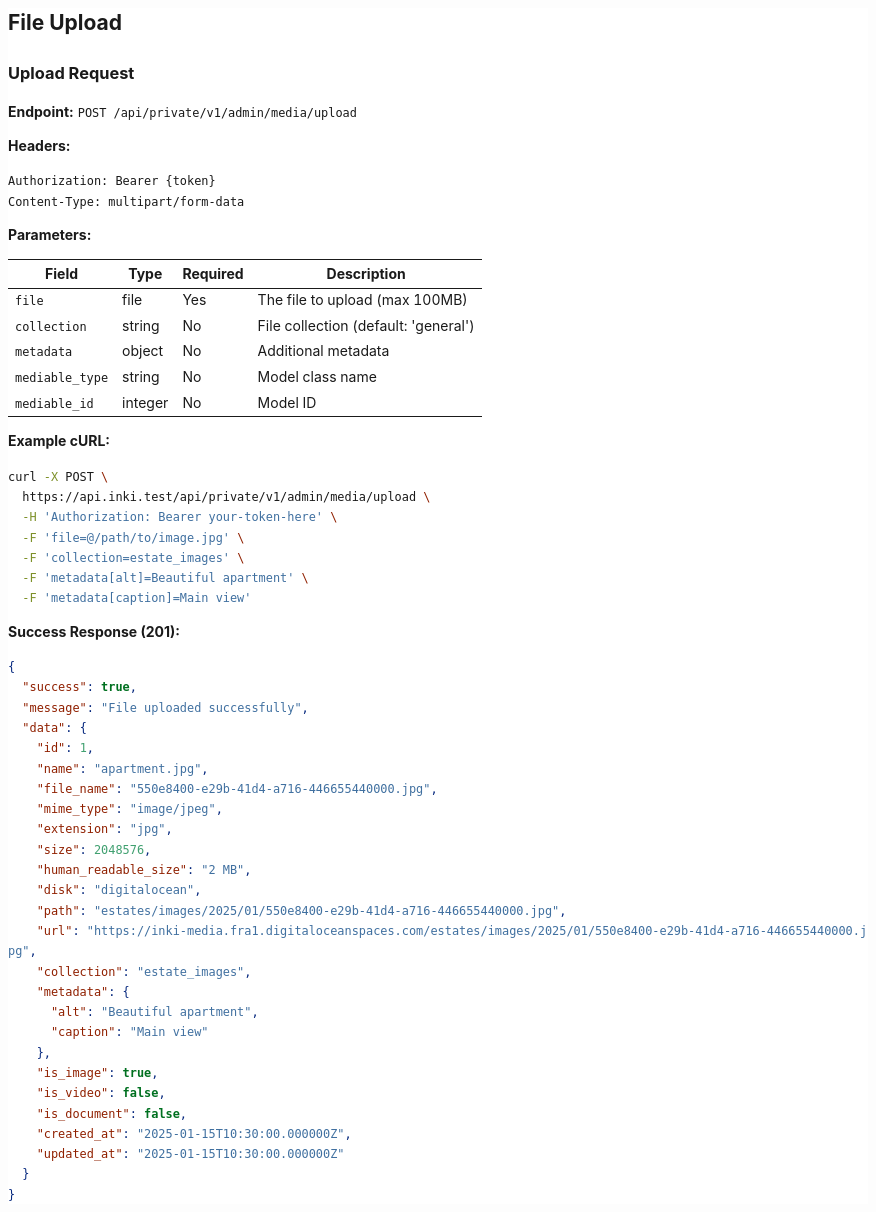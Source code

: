 
## File Upload

### Upload Request

**Endpoint:** `POST /api/private/v1/admin/media/upload`

**Headers:**
```
Authorization: Bearer {token}
Content-Type: multipart/form-data
```

**Parameters:**

| Field | Type | Required | Description |
|-------|------|----------|-------------|
| `file` | file | Yes | The file to upload (max 100MB) |
| `collection` | string | No | File collection (default: 'general') |
| `metadata` | object | No | Additional metadata |
| `mediable_type` | string | No | Model class name |
| `mediable_id` | integer | No | Model ID |

**Example cURL:**
```bash
curl -X POST \
  https://api.inki.test/api/private/v1/admin/media/upload \
  -H 'Authorization: Bearer your-token-here' \
  -F 'file=@/path/to/image.jpg' \
  -F 'collection=estate_images' \
  -F 'metadata[alt]=Beautiful apartment' \
  -F 'metadata[caption]=Main view'
```

**Success Response (201):**
```json
{
  "success": true,
  "message": "File uploaded successfully",
  "data": {
    "id": 1,
    "name": "apartment.jpg",
    "file_name": "550e8400-e29b-41d4-a716-446655440000.jpg",
    "mime_type": "image/jpeg",
    "extension": "jpg",
    "size": 2048576,
    "human_readable_size": "2 MB",
    "disk": "digitalocean",
    "path": "estates/images/2025/01/550e8400-e29b-41d4-a716-446655440000.jpg",
    "url": "https://inki-media.fra1.digitaloceanspaces.com/estates/images/2025/01/550e8400-e29b-41d4-a716-446655440000.jpg",
    "collection": "estate_images",
    "metadata": {
      "alt": "Beautiful apartment",
      "caption": "Main view"
    },
    "is_image": true,
    "is_video": false,
    "is_document": false,
    "created_at": "2025-01-15T10:30:00.000000Z",
    "updated_at": "2025-01-15T10:30:00.000000Z"
  }
}
```